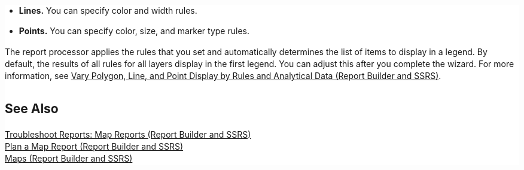 -   **Lines.** You can specify color and width rules.  
  
-   **Points.** You can specify color, size, and marker type rules.  
  
 The report processor applies the rules that you set and automatically determines the list of items to display in a legend. By default, the results of all rules for all layers display in the first legend. You can adjust this after you complete the wizard. For more information, see [Vary Polygon, Line, and Point Display by Rules and Analytical Data &#40;Report Builder and SSRS&#41;](../../reporting-services/report-design/vary-polygon-line-and-point-display-by-rules-and-analytical-data.md).  
  
## See Also  
 [Troubleshoot Reports: Map Reports &#40;Report Builder and SSRS&#41;](../../reporting-services/report-design/troubleshoot-reports-map-reports-report-builder-and-ssrs.md)   
 [Plan a Map Report &#40;Report Builder and SSRS&#41;](../../reporting-services/report-design/plan-a-map-report-report-builder-and-ssrs.md)   
 [Maps &#40;Report Builder and SSRS&#41;](../../reporting-services/report-design/maps-report-builder-and-ssrs.md)  
  
  
